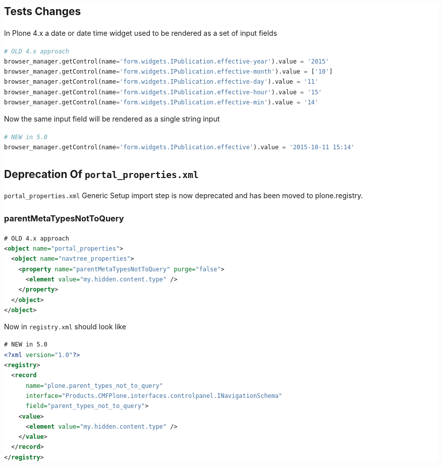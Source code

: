 ## Tests Changes

In Plone 4.x a date or date time widget used to be rendered as a set of input fields

```python
# OLD 4.x approach
browser_manager.getControl(name='form.widgets.IPublication.effective-year').value = '2015'
browser_manager.getControl(name='form.widgets.IPublication.effective-month').value = ['10']
browser_manager.getControl(name='form.widgets.IPublication.effective-day').value = '11'
browser_manager.getControl(name='form.widgets.IPublication.effective-hour').value = '15'
browser_manager.getControl(name='form.widgets.IPublication.effective-min').value = '14'
```

Now the same input field will be rendered as a single string input

```python
# NEW in 5.0
browser_manager.getControl(name='form.widgets.IPublication.effective').value = '2015-10-11 15:14'
```

## Deprecation Of `portal_properties.xml`

`portal_properties.xml` Generic Setup import step is now deprecated and has been moved to plone.registry.

### parentMetaTypesNotToQuery

```xml
# OLD 4.x approach
<object name="portal_properties">
  <object name="navtree_properties">
    <property name="parentMetaTypesNotToQuery" purge="false">
      <element value="my.hidden.content.type" />
    </property>
  </object>
</object>
```

Now in `registry.xml` should look like

```xml
# NEW in 5.0
<?xml version="1.0"?>
<registry>
  <record
      name="plone.parent_types_not_to_query"
      interface="Products.CMFPlone.interfaces.controlpanel.INavigationSchema"
      field="parent_types_not_to_query">
    <value>
      <element value="my.hidden.content.type" />
    </value>
  </record>
</registry>
```
